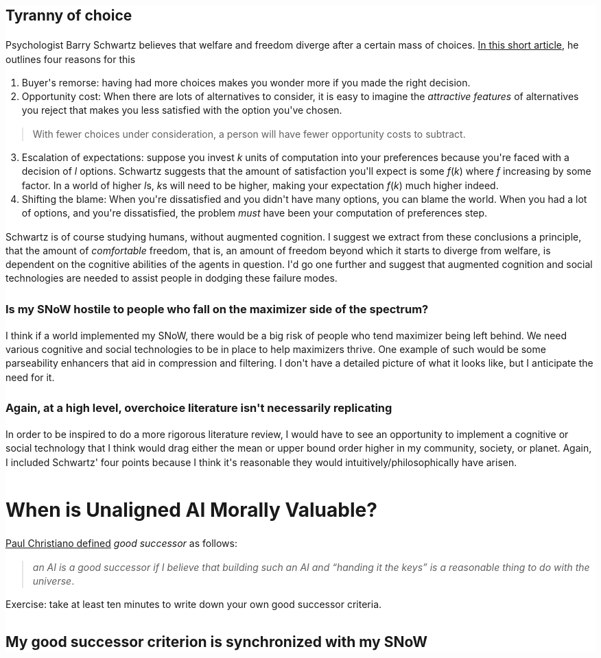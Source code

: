## Tyranny of choice

Psychologist Barry Schwartz believes that welfare and freedom diverge after a certain mass of choices. [In this short article](http://www.swarthmore.edu/SocSci/bschwar1/Sci.Amer.pdf), he outlines four reasons for this 

1. Buyer's remorse: having had more choices makes you wonder more if you made the right decision.
2. Opportunity cost: When there are lots of alternatives to consider, it is easy to imagine the _attractive features_ of alternatives you reject that makes you less satisfied with the option you've chosen.
> With fewer choices under consideration, a person will have fewer opportunity costs to subtract.
3. Escalation of expectations: suppose you invest $k$ units of computation into your preferences because you're faced with a decision of $l$ options. Schwartz suggests that the amount of satisfaction you'll expect is some $f(k)$ where $f$ increasing by some factor. In a world of higher $l$s, $k$s will need to be higher, making your expectation $f(k)$ much higher indeed. 
4. Shifting the blame: When you're dissatisfied and you didn't have many options, you can blame the world. When you had a lot of options, and you're dissatisfied, the problem _must_ have been your computation of preferences step. 

Schwartz is of course studying humans, without augmented cognition. I suggest we extract from these conclusions a principle, that the amount of _comfortable_ freedom, that is, an amount of freedom beyond which it starts to diverge from welfare, is dependent on the cognitive abilities of the agents in question. I'd go one further and suggest that augmented cognition and social technologies are needed to assist people in dodging these failure modes.

### Is my SNoW hostile to people who fall on the maximizer side of the spectrum? 

I think if a world implemented my SNoW, there would be a big risk of people who tend maximizer being left behind. We need various cognitive and social technologies to be in place to help maximizers thrive. One example of such would be some parseability enhancers that aid in compression and filtering. I don't have a detailed picture of what it looks like, but I anticipate the need for it.

### Again, at a high level, overchoice literature isn't necessarily replicating

In order to be inspired to do a more rigorous literature review, I would have to see an opportunity to implement a cognitive or social technology that I think would drag either the mean or upper bound order higher in my community, society, or planet. Again, I included Schwartz' four points because I think it's reasonable they would intuitively/philosophically have arisen. 

# When is Unaligned AI Morally Valuable?

[Paul Christiano defined](https://www.lesswrong.com/posts/3kN79EuT27trGexsq/when-is-unaligned-ai-morally-valuable) _good successor_ as follows: 

> _an AI is a good successor if I believe that building such an AI and “handing it the keys” is a reasonable thing to do with the universe_.

Exercise: take at least ten minutes to write down your own good successor criteria.

## My good successor criterion is synchronized with my SNoW
